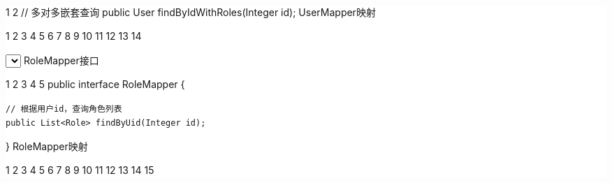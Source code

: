 1
2
// 多对多嵌套查询
public User findByIdWithRoles(Integer id);
UserMapper映射

1
2
3
4
5
6
7
8
9
10
11
12
13
14
<resultMap id="userWithRolesMap" type="User">
    <id column="id" property="id"/>
    <result column="username" property="username"/>
    <result column="sex" property="sex"/>
    <result column="birthday" property="birthday"/>
    <result column="address" property="address"/>
    <!-- 多对多嵌套-->
    <collection property="roleList" ofType="Role" column="id"
                select="com.test.dao.RoleMapper.findByUid"></collection>
</resultMap>
  
<select id="findByIdWithRoles" parameterType="int" resultMap="userWithRolesMap">
    SELECT * FROM user WHERE id=#{id}
</select>
RoleMapper接口

1
2
3
4
5
public interface RoleMapper {

    // 根据用户id，查询角色列表
    public List<Role> findByUid(Integer id);
}
RoleMapper映射

1
2
3
4
5
6
7
8
9
10
11
12
13
14
15
<?xml version="1.0" encoding="UTF-8" ?>
<!DOCTYPE mapper PUBLIC "-//mybatis.org//DTD Mapper 3.0//EN" "http://mybatis.org/dtd/mybatis-3-mapper.dtd">